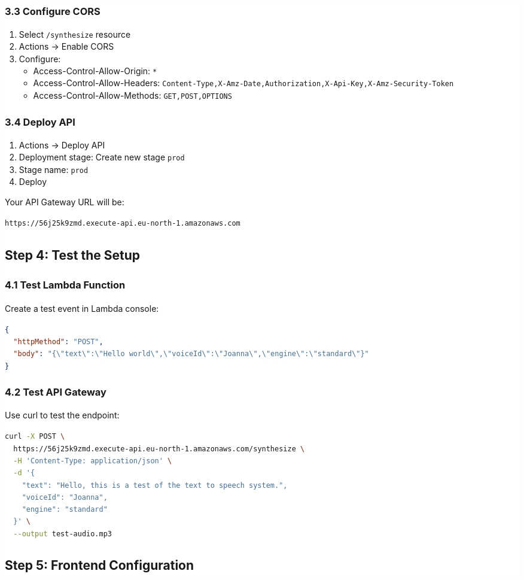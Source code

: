 ### 3.3 Configure CORS

1. Select `/synthesize` resource
2. Actions → Enable CORS
3. Configure:
   - Access-Control-Allow-Origin: `*`
   - Access-Control-Allow-Headers: `Content-Type,X-Amz-Date,Authorization,X-Api-Key,X-Amz-Security-Token`
   - Access-Control-Allow-Methods: `GET,POST,OPTIONS`

### 3.4 Deploy API

1. Actions → Deploy API
2. Deployment stage: Create new stage `prod`
3. Stage name: `prod`
4. Deploy

Your API Gateway URL will be:
```
https://56j25k9zmd.execute-api.eu-north-1.amazonaws.com
```

## Step 4: Test the Setup

### 4.1 Test Lambda Function

Create a test event in Lambda console:

```json
{
  "httpMethod": "POST",
  "body": "{\"text\":\"Hello world\",\"voiceId\":\"Joanna\",\"engine\":\"standard\"}"
}
```

### 4.2 Test API Gateway

Use curl to test the endpoint:

```bash
curl -X POST \
  https://56j25k9zmd.execute-api.eu-north-1.amazonaws.com/synthesize \
  -H 'Content-Type: application/json' \
  -d '{
    "text": "Hello, this is a test of the text to speech system.",
    "voiceId": "Joanna",
    "engine": "standard"
  }' \
  --output test-audio.mp3
```

## Step 5: Frontend Configuration
